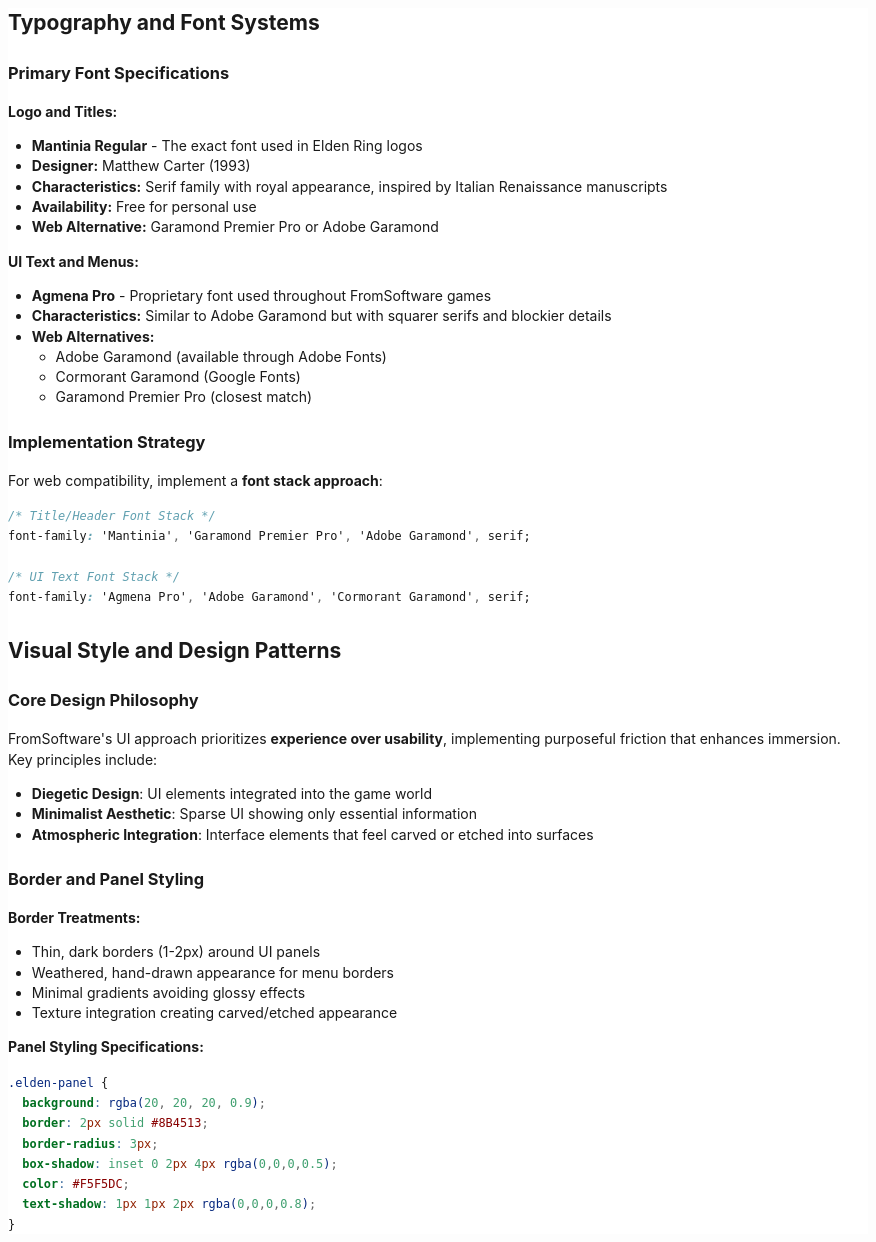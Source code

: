 ## Typography and Font Systems

### Primary Font Specifications

**Logo and Titles:**
- **Mantinia Regular** - The exact font used in Elden Ring logos
- **Designer:** Matthew Carter (1993)
- **Characteristics:** Serif family with royal appearance, inspired by Italian Renaissance manuscripts
- **Availability:** Free for personal use
- **Web Alternative:** Garamond Premier Pro or Adobe Garamond

**UI Text and Menus:**
- **Agmena Pro** - Proprietary font used throughout FromSoftware games
- **Characteristics:** Similar to Adobe Garamond but with squarer serifs and blockier details
- **Web Alternatives:** 
  - Adobe Garamond (available through Adobe Fonts)
  - Cormorant Garamond (Google Fonts)
  - Garamond Premier Pro (closest match)

### Implementation Strategy

For web compatibility, implement a **font stack approach**:

```css
/* Title/Header Font Stack */
font-family: 'Mantinia', 'Garamond Premier Pro', 'Adobe Garamond', serif;

/* UI Text Font Stack */
font-family: 'Agmena Pro', 'Adobe Garamond', 'Cormorant Garamond', serif;
```

## Visual Style and Design Patterns

### Core Design Philosophy

FromSoftware's UI approach prioritizes **experience over usability**, implementing purposeful friction that enhances immersion. Key principles include:

- **Diegetic Design**: UI elements integrated into the game world
- **Minimalist Aesthetic**: Sparse UI showing only essential information
- **Atmospheric Integration**: Interface elements that feel carved or etched into surfaces

### Border and Panel Styling

**Border Treatments:**
- Thin, dark borders (1-2px) around UI panels
- Weathered, hand-drawn appearance for menu borders
- Minimal gradients avoiding glossy effects
- Texture integration creating carved/etched appearance

**Panel Styling Specifications:**
```css
.elden-panel {
  background: rgba(20, 20, 20, 0.9);
  border: 2px solid #8B4513;
  border-radius: 3px;
  box-shadow: inset 0 2px 4px rgba(0,0,0,0.5);
  color: #F5F5DC;
  text-shadow: 1px 1px 2px rgba(0,0,0,0.8);
}
```
